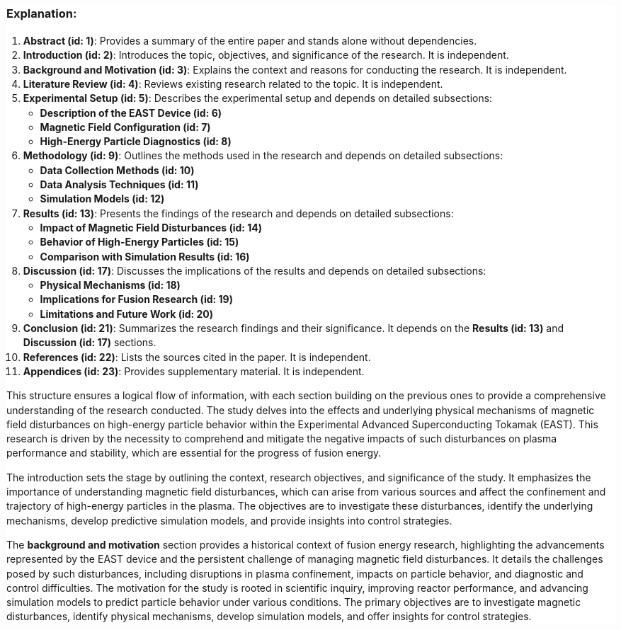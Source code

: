 ### Explanation:
1. **Abstract (id: 1)**: Provides a summary of the entire paper and stands alone without dependencies.
2. **Introduction (id: 2)**: Introduces the topic, objectives, and significance of the research. It is independent.
3. **Background and Motivation (id: 3)**: Explains the context and reasons for conducting the research. It is independent.
4. **Literature Review (id: 4)**: Reviews existing research related to the topic. It is independent.
5. **Experimental Setup (id: 5)**: Describes the experimental setup and depends on detailed subsections:
   - **Description of the EAST Device (id: 6)**
   - **Magnetic Field Configuration (id: 7)**
   - **High-Energy Particle Diagnostics (id: 8)**
6. **Methodology (id: 9)**: Outlines the methods used in the research and depends on detailed subsections:
   - **Data Collection Methods (id: 10)**
   - **Data Analysis Techniques (id: 11)**
   - **Simulation Models (id: 12)**
7. **Results (id: 13)**: Presents the findings of the research and depends on detailed subsections:
   - **Impact of Magnetic Field Disturbances (id: 14)**
   - **Behavior of High-Energy Particles (id: 15)**
   - **Comparison with Simulation Results (id: 16)**
8. **Discussion (id: 17)**: Discusses the implications of the results and depends on detailed subsections:
   - **Physical Mechanisms (id: 18)**
   - **Implications for Fusion Research (id: 19)**
   - **Limitations and Future Work (id: 20)**
9. **Conclusion (id: 21)**: Summarizes the research findings and their significance. It depends on the **Results (id: 13)** and **Discussion (id: 17)** sections.
10. **References (id: 22)**: Lists the sources cited in the paper. It is independent.
11. **Appendices (id: 23)**: Provides supplementary material. It is independent.

This structure ensures a logical flow of information, with each section building on the previous ones to provide a comprehensive understanding of the research conducted.
</content>
<digest>
The study delves into the effects and underlying physical mechanisms of magnetic field disturbances on high-energy particle behavior within the Experimental Advanced Superconducting Tokamak (EAST). This research is driven by the necessity to comprehend and mitigate the negative impacts of such disturbances on plasma performance and stability, which are essential for the progress of fusion energy.

The introduction sets the stage by outlining the context, research objectives, and significance of the study. It emphasizes the importance of understanding magnetic field disturbances, which can arise from various sources and affect the confinement and trajectory of high-energy particles in the plasma. The objectives are to investigate these disturbances, identify the underlying mechanisms, develop predictive simulation models, and provide insights into control strategies.

The **background and motivation** section provides a historical context of fusion energy research, highlighting the advancements represented by the EAST device and the persistent challenge of managing magnetic field disturbances. It details the challenges posed by such disturbances, including disruptions in plasma confinement, impacts on particle behavior, and diagnostic and control difficulties. The motivation for the study is rooted in scientific inquiry, improving reactor performance, and advancing simulation models to predict particle behavior under various conditions. The primary objectives are to investigate magnetic disturbances, identify physical mechanisms, develop simulation models, and offer insights for control strategies.
